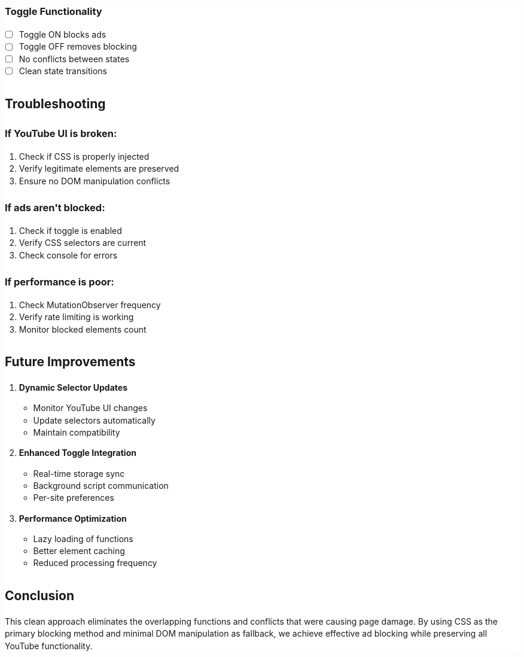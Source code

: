 ### Toggle Functionality
- [ ] Toggle ON blocks ads
- [ ] Toggle OFF removes blocking
- [ ] No conflicts between states
- [ ] Clean state transitions

## Troubleshooting

### If YouTube UI is broken:
1. Check if CSS is properly injected
2. Verify legitimate elements are preserved
3. Ensure no DOM manipulation conflicts

### If ads aren't blocked:
1. Check if toggle is enabled
2. Verify CSS selectors are current
3. Check console for errors

### If performance is poor:
1. Check MutationObserver frequency
2. Verify rate limiting is working
3. Monitor blocked elements count

## Future Improvements

1. **Dynamic Selector Updates**
   - Monitor YouTube UI changes
   - Update selectors automatically
   - Maintain compatibility

2. **Enhanced Toggle Integration**
   - Real-time storage sync
   - Background script communication
   - Per-site preferences

3. **Performance Optimization**
   - Lazy loading of functions
   - Better element caching
   - Reduced processing frequency

## Conclusion

This clean approach eliminates the overlapping functions and conflicts that were causing page damage. By using CSS as the primary blocking method and minimal DOM manipulation as fallback, we achieve effective ad blocking while preserving all YouTube functionality. 